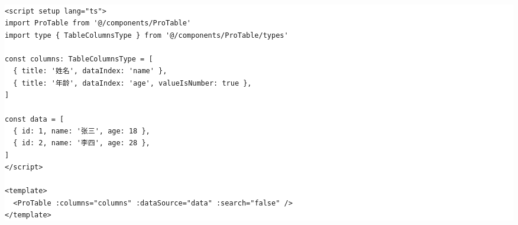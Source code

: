 ```vue
<script setup lang="ts">
import ProTable from '@/components/ProTable'
import type { TableColumnsType } from '@/components/ProTable/types'

const columns: TableColumnsType = [
  { title: '姓名', dataIndex: 'name' },
  { title: '年龄', dataIndex: 'age', valueIsNumber: true },
]

const data = [
  { id: 1, name: '张三', age: 18 },
  { id: 2, name: '李四', age: 28 },
]
</script>

<template>
  <ProTable :columns="columns" :dataSource="data" :search="false" />
</template>
```


